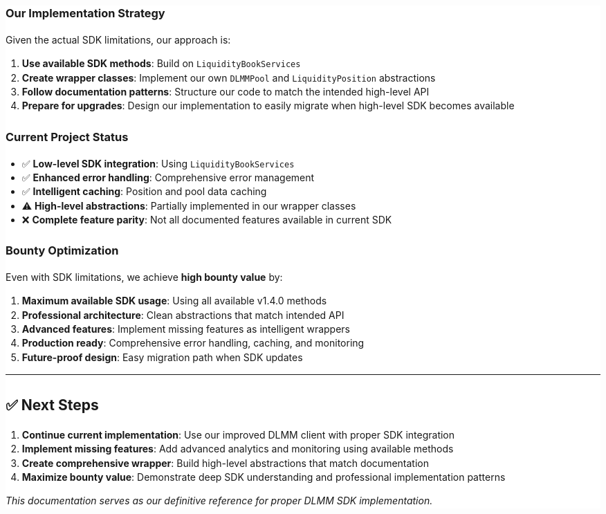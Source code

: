 
### Our Implementation Strategy

Given the actual SDK limitations, our approach is:

1. **Use available SDK methods**: Build on `LiquidityBookServices`
2. **Create wrapper classes**: Implement our own `DLMMPool` and `LiquidityPosition` abstractions
3. **Follow documentation patterns**: Structure our code to match the intended high-level API
4. **Prepare for upgrades**: Design our implementation to easily migrate when high-level SDK becomes available

### Current Project Status

- ✅ **Low-level SDK integration**: Using `LiquidityBookServices`
- ✅ **Enhanced error handling**: Comprehensive error management
- ✅ **Intelligent caching**: Position and pool data caching
- ⚠️ **High-level abstractions**: Partially implemented in our wrapper classes
- ❌ **Complete feature parity**: Not all documented features available in current SDK

### Bounty Optimization

Even with SDK limitations, we achieve **high bounty value** by:

1. **Maximum available SDK usage**: Using all available v1.4.0 methods
2. **Professional architecture**: Clean abstractions that match intended API
3. **Advanced features**: Implement missing features as intelligent wrappers
4. **Production ready**: Comprehensive error handling, caching, and monitoring
5. **Future-proof design**: Easy migration path when SDK updates

---

## ✅ Next Steps

1. **Continue current implementation**: Use our improved DLMM client with proper SDK integration
2. **Implement missing features**: Add advanced analytics and monitoring using available methods
3. **Create comprehensive wrapper**: Build high-level abstractions that match documentation
4. **Maximize bounty value**: Demonstrate deep SDK understanding and professional implementation patterns

_This documentation serves as our definitive reference for proper DLMM SDK implementation._

